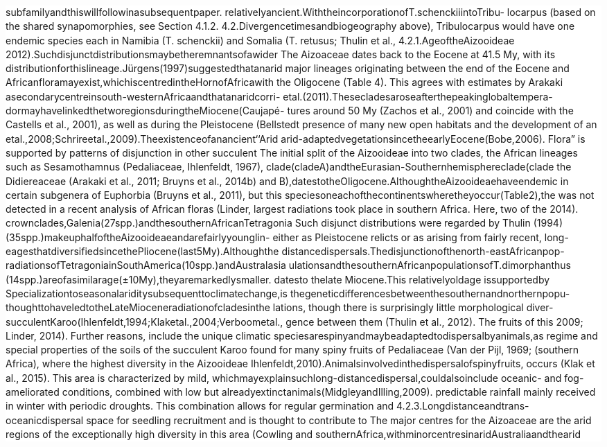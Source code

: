 subfamilyandthiswillfollowinasubsequentpaper. relativelyancient.WiththeincorporationofT.schenckiiintoTribu-
locarpus (based on the shared synapomorphies, see Section 4.1.2.
4.2.Divergencetimesandbiogeography above), Tribulocarpus would have one endemic species each in
Namibia (T. schenckii) and Somalia (T. retusus; Thulin et al.,
4.2.1.AgeoftheAizooideae 2012).Suchdisjunctdistributionsmaybetheremnantsofawider
The Aizoaceae dates back to the Eocene at 41.5 My, with its distributionforthislineage.Jürgens(1997)suggestedthatanarid
major lineages originating between the end of the Eocene and Africanfloramayexist,whichiscentredintheHornofAfricawith
the Oligocene (Table 4). This agrees with estimates by Arakaki asecondarycentreinsouth-westernAfricaandthatanaridcorri-
etal.(2011).Thesecladesaroseafterthepeakinglobaltempera- dormayhavelinkedthetworegionsduringtheMiocene(Caujapé-
tures around 50 My (Zachos et al., 2001) and coincide with the Castells et al., 2001), as well as during the Pleistocene (Bellstedt
presence of many new open habitats and the development of an etal.,2008;Schrireetal.,2009).Theexistenceofanancient‘‘Arid
arid-adaptedvegetationsincetheearlyEocene(Bobe,2006). Flora” is supported by patterns of disjunction in other succulent
The initial split of the Aizooideae into two clades, the African lineages such as Sesamothamnus (Pedaliaceae, Ihlenfeldt, 1967),
clade(cladeA)andtheEurasian-Southernhemisphereclade(clade the Didiereaceae (Arakaki et al., 2011; Bruyns et al., 2014b) and
B),datestotheOligocene.AlthoughtheAizooideaehaveendemic in certain subgenera of Euphorbia (Bruyns et al., 2011), but this
speciesoneachofthecontinentswheretheyoccur(Table2),the was not detected in a recent analysis of African floras (Linder,
largest radiations took place in southern Africa. Here, two of the 2014).
crownclades,Galenia(27spp.)andthesouthernAfricanTetragonia Such disjunct distributions were regarded by Thulin (1994)
(35spp.)makeuphalfoftheAizooideaeandarefairlyyounglin- either as Pleistocene relicts or as arising from fairly recent, long-
eagesthatdiversifiedsincethePliocene(last5My).Althoughthe distancedispersals.Thedisjunctionofthenorth-eastAfricanpop-
radiationsofTetragoniainSouthAmerica(10spp.)andAustralasia ulationsandthesouthernAfricanpopulationsofT.dimorphanthus
(14spp.)areofasimilarage(±10My),theyaremarkedlysmaller. datesto thelate Miocene.This relativelyoldage issupportedby
Specializationtoseasonalariditysubsequenttoclimatechange,is thegeneticdifferencesbetweenthesouthernandnorthernpopu-
thoughttohaveledtotheLateMioceneradiationofcladesinthe lations, though there is surprisingly little morphological diver-
succulentKaroo(Ihlenfeldt,1994;Klaketal.,2004;Verboometal., gence between them (Thulin et al., 2012). The fruits of this
2009; Linder, 2014). Further reasons, include the unique climatic speciesarespinyandmaybeadaptedtodispersalbyanimals,as
regime and special properties of the soils of the succulent Karoo found for many spiny fruits of Pedaliaceae (Van der Pijl, 1969;
(southern Africa), where the highest diversity in the Aizooideae Ihlenfeldt,2010).Animalsinvolvedinthedispersalofspinyfruits,
occurs (Klak et al., 2015). This area is characterized by mild, whichmayexplainsuchlong-distancedispersal,couldalsoinclude
oceanic- and fog-ameliorated conditions, combined with low but alreadyextinctanimals(MidgleyandIlling,2009).
predictable rainfall mainly received in winter with periodic
droughts. This combination allows for regular germination and 4.2.3.Longdistanceandtrans-oceanicdispersal
space for seedling recruitment and is thought to contribute to The major centres for the Aizoaceae are the arid regions of
the exceptionally high diversity in this area (Cowling and southernAfrica,withminorcentresinaridAustraliaandthearid
